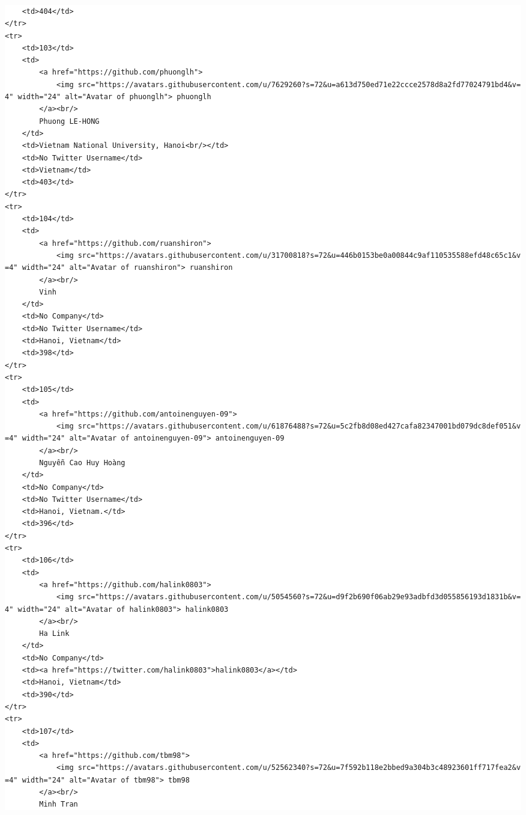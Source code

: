 		<td>404</td>
	</tr>
	<tr>
		<td>103</td>
		<td>
			<a href="https://github.com/phuonglh">
				<img src="https://avatars.githubusercontent.com/u/7629260?s=72&u=a613d750ed71e22ccce2578d8a2fd77024791bd4&v=4" width="24" alt="Avatar of phuonglh"> phuonglh
			</a><br/>
			Phuong LE-HONG
		</td>
		<td>Vietnam National University, Hanoi<br/></td>
		<td>No Twitter Username</td>
		<td>Vietnam</td>
		<td>403</td>
	</tr>
	<tr>
		<td>104</td>
		<td>
			<a href="https://github.com/ruanshiron">
				<img src="https://avatars.githubusercontent.com/u/31700818?s=72&u=446b0153be0a00844c9af110535588efd48c65c1&v=4" width="24" alt="Avatar of ruanshiron"> ruanshiron
			</a><br/>
			Vinh
		</td>
		<td>No Company</td>
		<td>No Twitter Username</td>
		<td>Hanoi, Vietnam</td>
		<td>398</td>
	</tr>
	<tr>
		<td>105</td>
		<td>
			<a href="https://github.com/antoinenguyen-09">
				<img src="https://avatars.githubusercontent.com/u/61876488?s=72&u=5c2fb8d08ed427cafa82347001bd079dc8def051&v=4" width="24" alt="Avatar of antoinenguyen-09"> antoinenguyen-09
			</a><br/>
			Nguyễn Cao Huy Hoàng
		</td>
		<td>No Company</td>
		<td>No Twitter Username</td>
		<td>Hanoi, Vietnam.</td>
		<td>396</td>
	</tr>
	<tr>
		<td>106</td>
		<td>
			<a href="https://github.com/halink0803">
				<img src="https://avatars.githubusercontent.com/u/5054560?s=72&u=d9f2b690f06ab29e93adbfd3d055856193d1831b&v=4" width="24" alt="Avatar of halink0803"> halink0803
			</a><br/>
			Ha Link
		</td>
		<td>No Company</td>
		<td><a href="https://twitter.com/halink0803">halink0803</a></td>
		<td>Hanoi, Vietnam</td>
		<td>390</td>
	</tr>
	<tr>
		<td>107</td>
		<td>
			<a href="https://github.com/tbm98">
				<img src="https://avatars.githubusercontent.com/u/52562340?s=72&u=7f592b118e2bbed9a304b3c48923601ff717fea2&v=4" width="24" alt="Avatar of tbm98"> tbm98
			</a><br/>
			Minh Tran